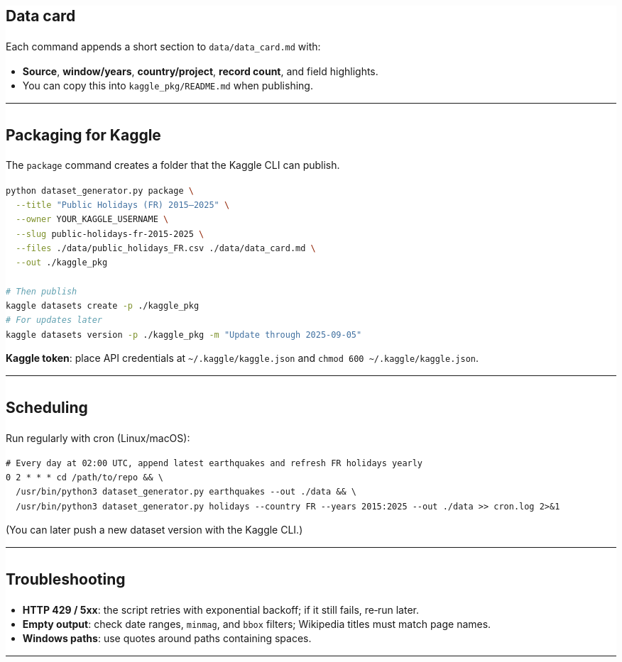 
## Data card

Each command appends a short section to `data/data_card.md` with:
- **Source**, **window/years**, **country/project**, **record count**, and field highlights.
- You can copy this into `kaggle_pkg/README.md` when publishing.

---

## Packaging for Kaggle

The `package` command creates a folder that the Kaggle CLI can publish.

```bash
python dataset_generator.py package \
  --title "Public Holidays (FR) 2015–2025" \
  --owner YOUR_KAGGLE_USERNAME \
  --slug public-holidays-fr-2015-2025 \
  --files ./data/public_holidays_FR.csv ./data/data_card.md \
  --out ./kaggle_pkg

# Then publish
kaggle datasets create -p ./kaggle_pkg
# For updates later
kaggle datasets version -p ./kaggle_pkg -m "Update through 2025-09-05"
```

**Kaggle token**: place API credentials at `~/.kaggle/kaggle.json` and `chmod 600 ~/.kaggle/kaggle.json`.

---

## Scheduling

Run regularly with cron (Linux/macOS):

```
# Every day at 02:00 UTC, append latest earthquakes and refresh FR holidays yearly
0 2 * * * cd /path/to/repo && \
  /usr/bin/python3 dataset_generator.py earthquakes --out ./data && \
  /usr/bin/python3 dataset_generator.py holidays --country FR --years 2015:2025 --out ./data >> cron.log 2>&1
```

(You can later push a new dataset version with the Kaggle CLI.)

---

## Troubleshooting

- **HTTP 429 / 5xx**: the script retries with exponential backoff; if it still fails, re‑run later.
- **Empty output**: check date ranges, `minmag`, and `bbox` filters; Wikipedia titles must match page names.
- **Windows paths**: use quotes around paths containing spaces.

---